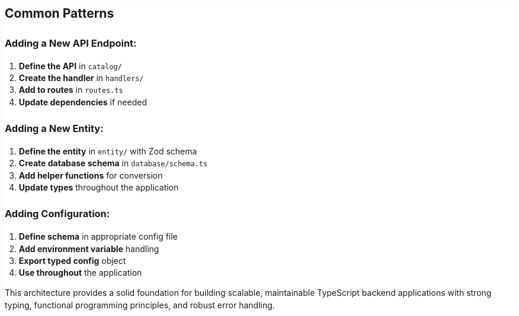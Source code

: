 ## Common Patterns

### Adding a New API Endpoint:

1. **Define the API** in `catalog/`
2. **Create the handler** in `handlers/`
3. **Add to routes** in `routes.ts`
4. **Update dependencies** if needed

### Adding a New Entity:

1. **Define the entity** in `entity/` with Zod schema
2. **Create database schema** in `database/schema.ts`
3. **Add helper functions** for conversion
4. **Update types** throughout the application

### Adding Configuration:

1. **Define schema** in appropriate config file
2. **Add environment variable** handling
3. **Export typed config** object
4. **Use throughout** the application

This architecture provides a solid foundation for building scalable, maintainable TypeScript backend applications with strong typing, functional programming principles, and robust error handling.